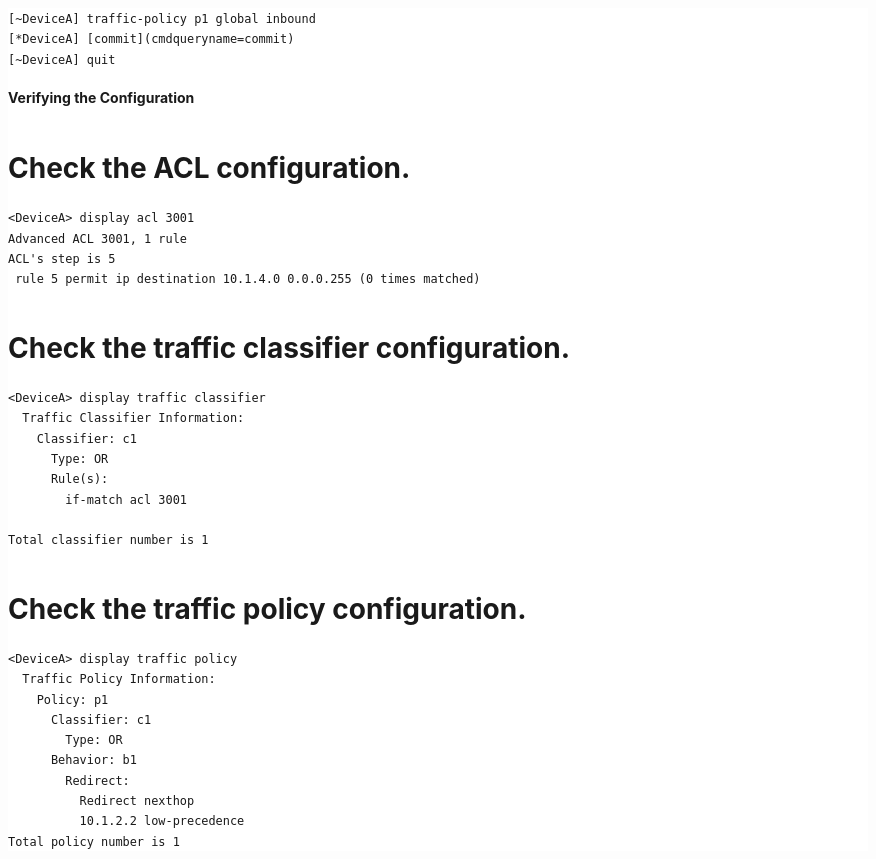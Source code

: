    ```
   [~DeviceA] traffic-policy p1 global inbound
   [*DeviceA] [commit](cmdqueryname=commit)
   [~DeviceA] quit
   ```

#### Verifying the Configuration

# Check the ACL configuration.

```
<DeviceA> display acl 3001
Advanced ACL 3001, 1 rule                                                                                                           
ACL's step is 5                                                                                                                     
 rule 5 permit ip destination 10.1.4.0 0.0.0.255 (0 times matched)
```

# Check the traffic classifier configuration.

```
<DeviceA> display traffic classifier
  Traffic Classifier Information:
    Classifier: c1
      Type: OR
      Rule(s):
        if-match acl 3001

Total classifier number is 1 
```

# Check the traffic policy configuration.

```
<DeviceA> display traffic policy
  Traffic Policy Information:
    Policy: p1                                                                                                                      
      Classifier: c1                                                                                                                
        Type: OR                                                                                                                    
      Behavior: b1                                                                                                                  
        Redirect:                                                                                                                   
          Redirect nexthop                                                                                                          
          10.1.2.2 low-precedence                                                                                                                  
Total policy number is 1
```
